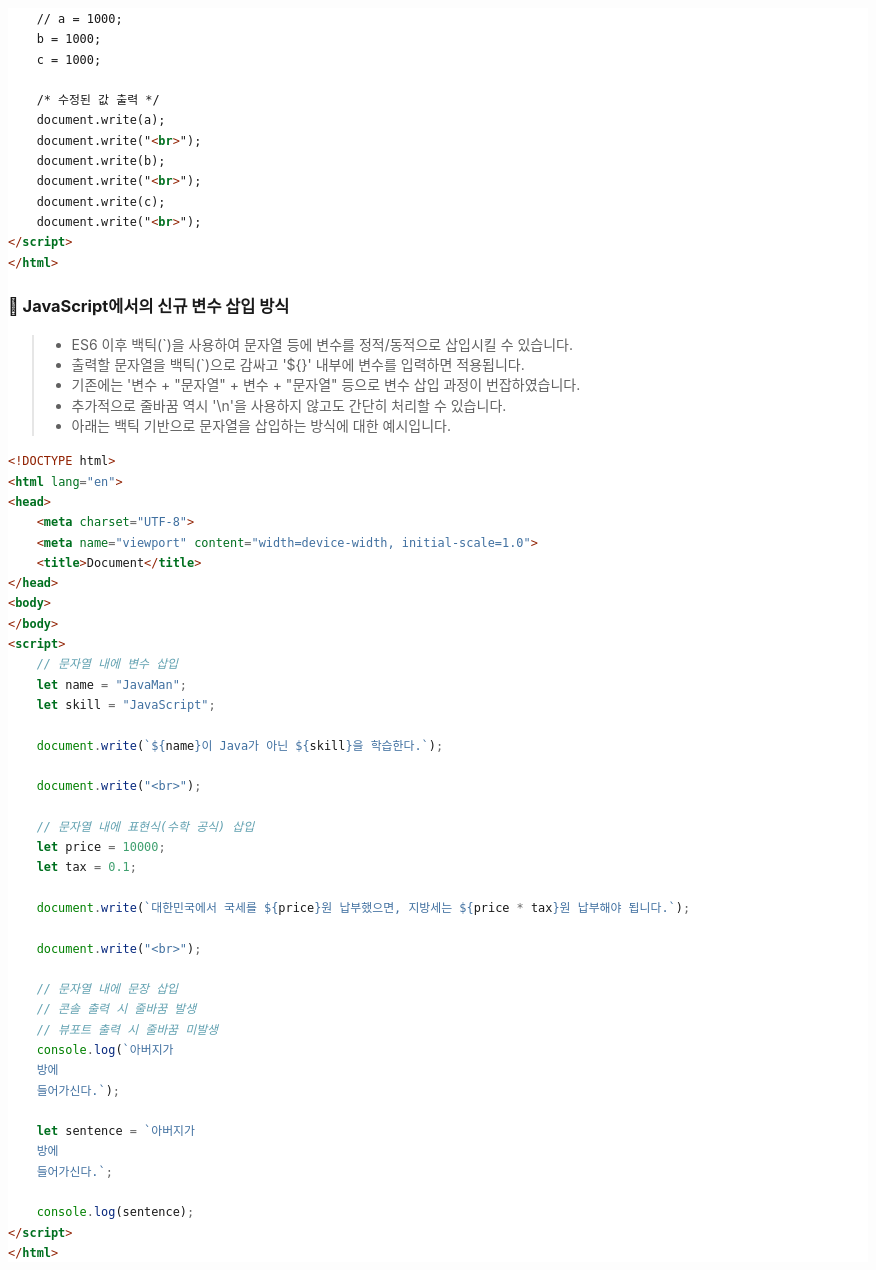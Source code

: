 ``` html
    // a = 1000;
    b = 1000;
    c = 1000;

    /* 수정된 값 출력 */
    document.write(a);
    document.write("<br>");
    document.write(b);
    document.write("<br>");
    document.write(c);
    document.write("<br>");
</script>
</html>
```

### 📌 JavaScript에서의 신규 변수 삽입 방식
> - ES6 이후 백틱(`)을 사용하여 문자열 등에 변수를 정적/동적으로 삽입시킬 수 있습니다.
> - 출력할 문자열을 백틱(`)으로 감싸고 '${}' 내부에 변수를 입력하면 적용됩니다.
> - 기존에는 '변수 + "문자열" + 변수 + "문자열" 등으로 변수 삽입 과정이 번잡하였습니다.
> - 추가적으로 줄바꿈 역시 '\n'을 사용하지 않고도 간단히 처리할 수 있습니다.
> - 아래는 백틱 기반으로 문자열을 삽입하는 방식에 대한 예시입니다.

``` html
<!DOCTYPE html>
<html lang="en">
<head>
    <meta charset="UTF-8">
    <meta name="viewport" content="width=device-width, initial-scale=1.0">
    <title>Document</title>
</head>
<body>
</body>
<script>
    // 문자열 내에 변수 삽입
    let name = "JavaMan";
    let skill = "JavaScript";
    
    document.write(`${name}이 Java가 아닌 ${skill}을 학습한다.`);

    document.write("<br>");

    // 문자열 내에 표현식(수학 공식) 삽입
    let price = 10000;
    let tax = 0.1;

    document.write(`대한민국에서 국세를 ${price}원 납부했으면, 지방세는 ${price * tax}원 납부해야 됩니다.`);

    document.write("<br>");

    // 문자열 내에 문장 삽입
    // 콘솔 출력 시 줄바꿈 발생
    // 뷰포트 출력 시 줄바꿈 미발생
    console.log(`아버지가
    방에
    들어가신다.`);

    let sentence = `아버지가
    방에
    들어가신다.`;

    console.log(sentence);
</script>
</html>
```